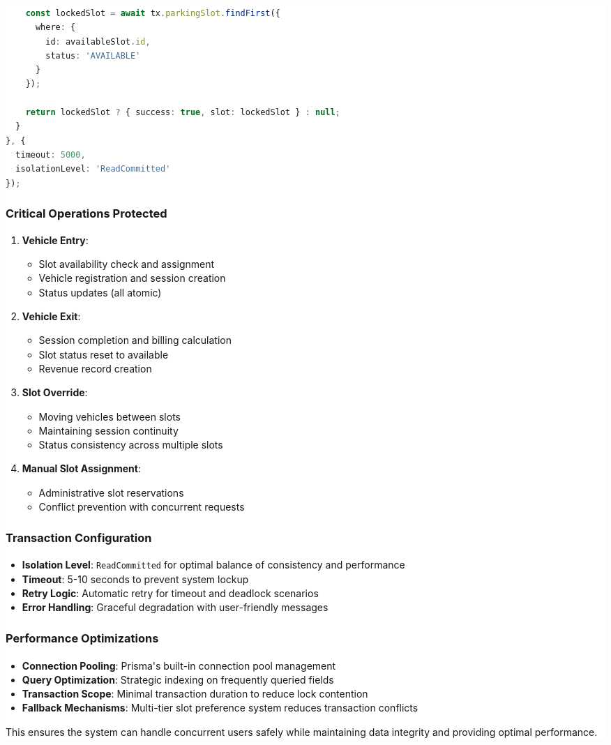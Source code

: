```typescript
    const lockedSlot = await tx.parkingSlot.findFirst({
      where: {
        id: availableSlot.id,
        status: 'AVAILABLE'
      }
    });
    
    return lockedSlot ? { success: true, slot: lockedSlot } : null;
  }
}, {
  timeout: 5000,
  isolationLevel: 'ReadCommitted'
});
```

### Critical Operations Protected

1. **Vehicle Entry**: 
   - Slot availability check and assignment
   - Vehicle registration and session creation
   - Status updates (all atomic)

2. **Vehicle Exit**:
   - Session completion and billing calculation
   - Slot status reset to available
   - Revenue record creation

3. **Slot Override**:
   - Moving vehicles between slots
   - Maintaining session continuity
   - Status consistency across multiple slots

4. **Manual Slot Assignment**:
   - Administrative slot reservations
   - Conflict prevention with concurrent requests

### Transaction Configuration

- **Isolation Level**: `ReadCommitted` for optimal balance of consistency and performance
- **Timeout**: 5-10 seconds to prevent system lockup
- **Retry Logic**: Automatic retry for timeout and deadlock scenarios
- **Error Handling**: Graceful degradation with user-friendly messages

### Performance Optimizations

- **Connection Pooling**: Prisma's built-in connection pool management
- **Query Optimization**: Strategic indexing on frequently queried fields
- **Transaction Scope**: Minimal transaction duration to reduce lock contention
- **Fallback Mechanisms**: Multi-tier slot preference system reduces transaction conflicts

This ensures the system can handle concurrent users safely while maintaining data integrity and providing optimal performance.
